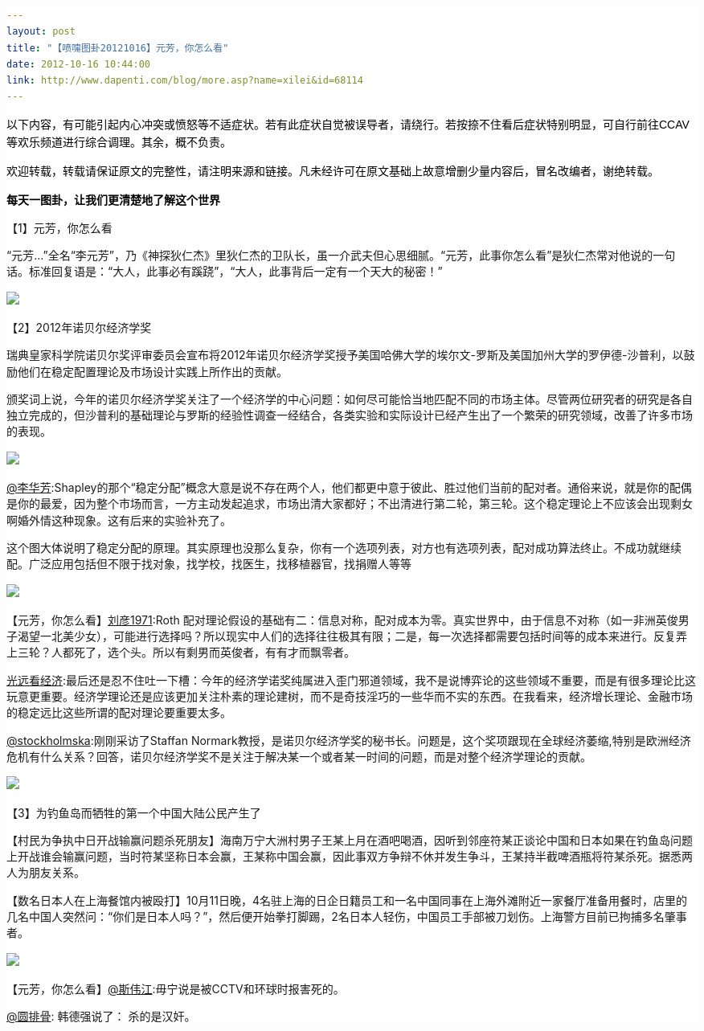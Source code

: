```yaml
---
layout: post
title: "【喷嚏图卦20121016】元芳，你怎么看"
date: 2012-10-16 10:44:00
link: http://www.dapenti.com/blog/more.asp?name=xilei&id=68114
---
```


<div class="oblog_text" align="left">
<p style="WIDOWS: 2; TEXT-TRANSFORM: none; BACKGROUND-COLOR: rgb(255,255,255); TEXT-INDENT: 0px; FONT: 14px/22px Verdana, tahoma, Arial, Helvetica, sans-serif; WHITE-SPACE: normal; ORPHANS: 2; LETTER-SPACING: normal; COLOR: rgb(0,0,0); WORD-SPACING: 0px; -webkit-text-size-adjust: auto; -webkit-text-stroke-width: 0px">以下内容，有可能引起内心冲突或愤怒等不适症状。若有此症状自觉被误导者，请绕行。若按捺不住看后症状特别明显，可自行前往CCAV等欢乐频道进行综合调理。其余，概不负责。<a></a></p>
<p style="WIDOWS: 2; TEXT-TRANSFORM: none; BACKGROUND-COLOR: rgb(255,255,255); TEXT-INDENT: 0px; FONT: 14px/22px Verdana, tahoma, Arial, Helvetica, sans-serif; WHITE-SPACE: normal; ORPHANS: 2; LETTER-SPACING: normal; COLOR: rgb(0,0,0); WORD-SPACING: 0px; -webkit-text-size-adjust: auto; -webkit-text-stroke-width: 0px">欢迎转载，转载请保证原文的完整性，请注明来源和链接。凡未经许可在原文基础上故意增删少量内容后，冒名改编者，谢绝转载。</p>
<p style="WIDOWS: 2; TEXT-TRANSFORM: none; BACKGROUND-COLOR: rgb(255,255,255); TEXT-INDENT: 0px; FONT: 14px/22px Verdana, tahoma, Arial, Helvetica, sans-serif; WHITE-SPACE: normal; ORPHANS: 2; LETTER-SPACING: normal; COLOR: rgb(0,0,0); WORD-SPACING: 0px; -webkit-text-size-adjust: auto; -webkit-text-stroke-width: 0px"><strong>每天一图卦，让我们更清楚地了解这个世界</strong></p>
<p>【1】元芳，你怎么看</p>
<p>“元芳...”全名“李元芳”，乃《神探狄仁杰》里狄仁杰的卫队长，虽一介武夫但心思细腻。“元芳，此事你怎么看”是狄仁杰常对他说的一句话。标准回复语是：“大人，此事必有蹊跷”，“大人，此事背后一定有一个天大的秘密！”</p>
<p><img style="BORDER-BOTTOM-COLOR: #000000; BORDER-TOP-COLOR: #000000; BORDER-RIGHT-COLOR: #000000; BORDER-LEFT-COLOR: #000000" border="0" src="http://ptimg.org:88/dapenti/ClnuMb9l/JwkJE.jpg"></p>
<p>【2】2012年诺贝尔经济学奖</p>
<p>瑞典皇家科学院诺贝尔奖评审委员会宣布将2012年诺贝尔经济学奖授予美国哈佛大学的埃尔文-罗斯及美国加州大学的罗伊德-沙普利，以鼓励他们在稳定配置理论及市场设计实践上所作出的贡献。</p>
<p>颁奖词上说，今年的诺贝尔经济学奖关注了一个经济学的中心问题：如何尽可能恰当地匹配不同的市场主体。尽管两位研究者的研究是各自独立完成的，但沙普利的基础理论与罗斯的经验性调查一经结合，各类实验和实际设计已经产生出了一个繁荣的研究领域，改善了许多市场的表现。</p>
<p><img style="BORDER-BOTTOM-COLOR: #000000; BORDER-TOP-COLOR: #000000; BORDER-RIGHT-COLOR: #000000; BORDER-LEFT-COLOR: #000000" border="0" src="http://ptimg.org:88/dapenti/ClnCRvOS/n8Of0.jpg"></p>
<p><a class="WB_name S_func3" title="李华芳" href="http://weibo.com/lihuafang" usercard="id=1227316034" nick-name="李华芳" node-type="feed_list_originNick">@李华芳</a>:Shapley的那个“稳定分配”概念大意是说不存在两个人，他们都更中意于彼此、胜过他们当前的配对者。通俗来说，就是你的配偶是你的最爱，因为整个市场而言，一方主动发起追求，市场出清大家都好；不出清进行第二轮，第三轮。这个稳定理论上不应该会出现剩女啊婚外情这种现象。这有后来的实验补充了。</p>
<p>这个图大体说明了稳定分配的原理。其实原理也没那么复杂，你有一个选项列表，对方也有选项列表，配对成功算法终止。不成功就继续配。广泛应用包括但不限于找对象，找学校，找医生，找移植器官，找捐赠人等等</p>
<p><img style="BORDER-BOTTOM-COLOR: #000000; BORDER-TOP-COLOR: #000000; BORDER-RIGHT-COLOR: #000000; BORDER-LEFT-COLOR: #000000" border="0" src="http://ptimg.org:88/dapenti/ClnG1kNe/Tjp2x.png"></p>
<p>【元芳，你怎么看】<a title="刘彦1971" href="http://weibo.com/u/1834138644" target="_blank" usercard="id=1834138644&amp;usercardkey=weibo_mp" nick-name="刘彦1971" suda-data="key=tblog_search_v4.1&amp;value=weibo_feed_2:1834138644">刘彦1971</a>:Roth 配对理论假设的基础有二：信息对称，配对成本为零。真实世界中，由于信息不对称（如一非洲英俊男子渴望一北美少女），可能进行选择吗？所以现实中人们的选择往往极其有限；二是，每一次选择都需要包括时间等的成本来进行。反复弄上三轮？人都死了，选个头。所以有剩男而英俊者，有有才而飘零者。</p>
<p><a title="光远看经济" href="http://weibo.com/lawma" target="_blank" usercard="id=1435160552&amp;usercardkey=weibo_mp" nick-name="光远看经济" suda-data="key=tblog_search_v4.1&amp;value=weibo_feed_1:1435160552">光远看经济</a>:最后还是忍不住吐一下槽：今年的经济学诺奖纯属进入歪门邪道领域，我不是说博弈论的这些领域不重要，而是有很多理论比这玩意更重要。经济学理论还是应该更加关注朴素的理论建树，而不是奇技淫巧的一些华而不实的东西。在我看来，经济增长理论、金融市场的稳定远比这些所谓的配对理论要重要太多。 </p>
<p><a class="S_func1" href="http://weibo.com/3043696713" target="_blank">@stockholmska</a>:刚刚采访了Staffan Normark教授，是诺贝尔经济学奖的秘书长。问题是，这个奖项跟现在全球经济萎缩,特别是欧洲经济危机有什么关系？回答，诺贝尔经济学奖不是关注于解决某一个或者某一时间的问题，而是对整个经济学理论的贡献。</p>
<p><img style="BORDER-BOTTOM-COLOR: #000000; BORDER-TOP-COLOR: #000000; BORDER-RIGHT-COLOR: #000000; BORDER-LEFT-COLOR: #000000" border="0" src="http://ptimg.org:88/dapenti/ClnIaar7/K4H2F.jpg"></p>
<p>【3】为钓鱼岛而牺牲的第一个中国大陆公民产生了</p>
<p>【村民为争执中日开战输赢问题杀死朋友】海南万宁大洲村男子王某上月在酒吧喝酒，因听到邻座符某正谈论中国和日本如果在钓鱼岛问题上开战谁会输赢问题，当时符某坚称日本会赢，王某称中国会赢，因此事双方争辩不休并发生争斗，王某持半截啤酒瓶将符某杀死。据悉两人为朋友关系。</p>
<p>【数名日本人在上海餐馆内被殴打】10月11日晚，4名驻上海的日企日籍员工和一名中国同事在上海外滩附近一家餐厅准备用餐时，店里的几名中国人突然问：“你们是日本人吗？”，然后便开始拳打脚踢，2名日本人轻伤，中国员工手部被刀划伤。上海警方目前已拘捕多名肇事者。</p>
<p><img style="BORDER-BOTTOM-COLOR: #000000; BORDER-TOP-COLOR: #000000; BORDER-RIGHT-COLOR: #000000; BORDER-LEFT-COLOR: #000000" border="0" src="http://ptimg.org:88/dapenti/ClncEPRZ/GsjgG.jpg"></p>
<p>【元芳，你怎么看】<a href="http://weibo.com/n/%E6%96%AF%E4%BC%9F%E6%B1%9F" usercard="name=斯伟江">@斯伟江</a>:毋宁说是被CCTV和环球时报害死的。</p>
<p><a href="http://weibo.com/n/%E5%9C%86%E6%8E%92%E9%AA%A8" usercard="name=圆排骨">@圆排骨</a>: 韩德强说了： 杀的是汉奸。</p>